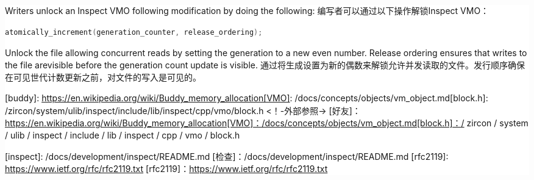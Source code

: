 Writers unlock an Inspect VMO following modification by doing the following: 编写者可以通过以下操作解锁Inspect VMO：

```c
atomically_increment(generation_counter, release_ordering);
```
 

Unlock the file allowing concurrent reads by setting the generation to a new even number. Release ordering ensures that writes to the file arevisible before the generation count update is visible. 通过将生成设置为新的偶数来解锁允许并发读取的文件。发行顺序确保在可见世代计数更新之前，对文件的写入是可见的。

 [buddy]: https://en.wikipedia.org/wiki/Buddy_memory_allocation[VMO]: /docs/concepts/objects/vm_object.md[block.h]: /zircon/system/ulib/inspect/include/lib/inspect/cpp/vmo/block.h <！-外部参照-> [好友]：https://en.wikipedia.org/wiki/Buddy_memory_allocation[VMO]：/docs/concepts/objects/vm_object.md[block.h]：/ zircon / system / ulib / inspect / include / lib / inspect / cpp / vmo / block.h



[inspect]: /docs/development/inspect/README.md  [检查]：/docs/development/inspect/README.md
[rfc2119]: https://www.ietf.org/rfc/rfc2119.txt  [rfc2119]：https://www.ietf.org/rfc/rfc2119.txt